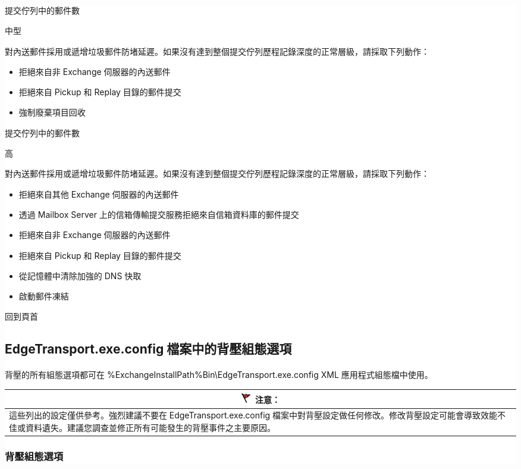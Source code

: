 </ul></td>
</tr>
<tr class="odd">
<td><p>提交佇列中的郵件數</p></td>
<td><p>中型</p></td>
<td><p>對內送郵件採用或遞增垃圾郵件防堵延遲。如果沒有達到整個提交佇列歷程記錄深度的正常層級，請採取下列動作：</p>
<ul>
<li><p>拒絕來自非 Exchange 伺服器的內送郵件</p></li>
<li><p>拒絕來自 Pickup 和 Replay 目錄的郵件提交</p></li>
<li><p>強制廢棄項目回收</p></li>
</ul></td>
</tr>
<tr class="even">
<td><p>提交佇列中的郵件數</p></td>
<td><p>高</p></td>
<td><p>對內送郵件採用或遞增垃圾郵件防堵延遲。如果沒有達到整個提交佇列歷程記錄深度的正常層級，請採取下列動作：</p>
<ul>
<li><p>拒絕來自其他 Exchange 伺服器的內送郵件</p></li>
<li><p>透過 Mailbox Server 上的信箱傳輸提交服務拒絕來自信箱資料庫的郵件提交</p></li>
<li><p>拒絕來自非 Exchange 伺服器的內送郵件</p></li>
<li><p>拒絕來自 Pickup 和 Replay 目錄的郵件提交</p></li>
<li><p>從記憶體中清除加強的 DNS 快取</p></li>
<li><p>啟動郵件凍結</p></li>
</ul></td>
</tr>
</tbody>
</table>


回到頁首

## EdgeTransport.exe.config 檔案中的背壓組態選項

背壓的所有組態選項都可在 %ExchangeInstallPath%Bin\\EdgeTransport.exe.config XML 應用程式組態檔中使用。

<table>
<thead>
<tr class="header">
<th><img src="images/Dd876857.Caution(EXCHG.150).gif" title="注意" alt="注意" />注意：</th>
</tr>
</thead>
<tbody>
<tr class="odd">
<td>這些列出的設定僅供參考。強烈建議不要在 EdgeTransport.exe.config 檔案中對背壓設定做任何修改。修改背壓設定可能會導致效能不佳或資料遺失。建議您調查並修正所有可能發生的背壓事件之主要原因。</td>
</tr>
</tbody>
</table>


### 背壓組態選項
